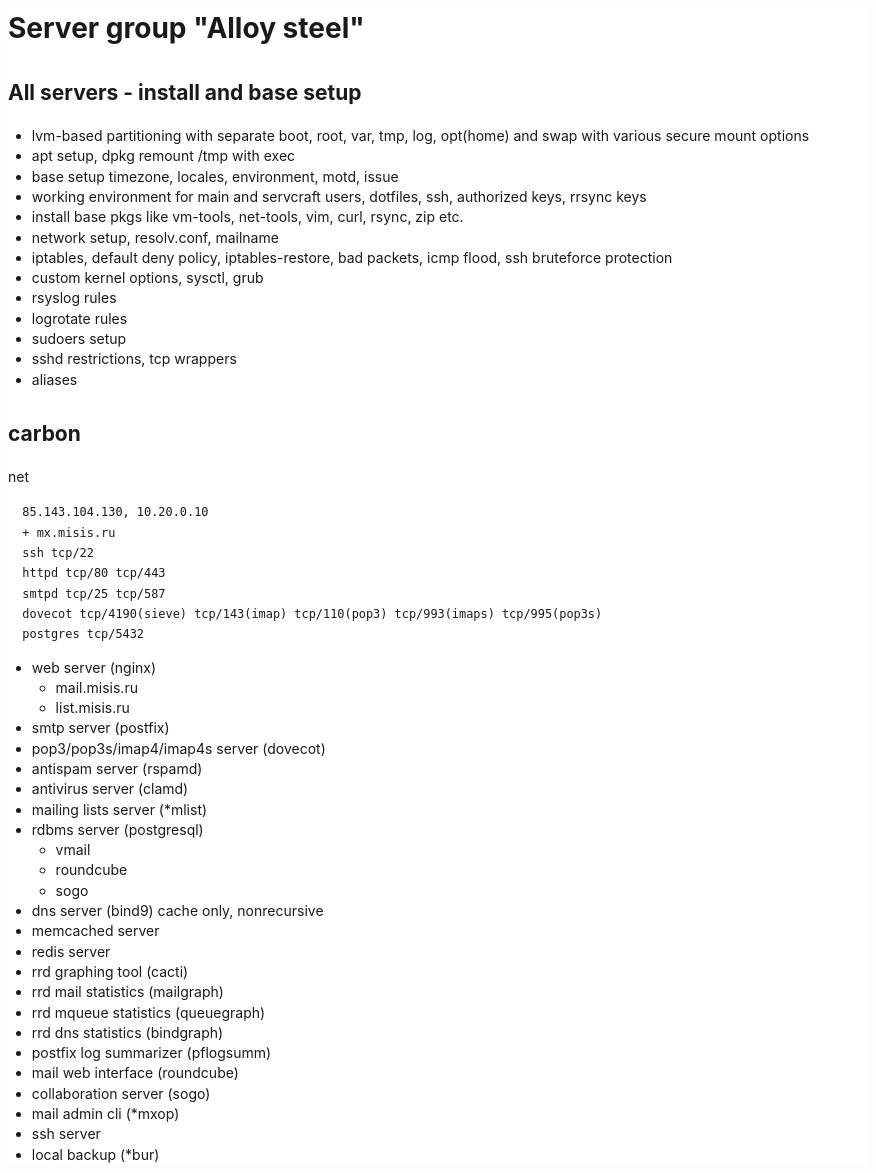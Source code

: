 # Server group "Alloy steel"

## All servers - install and base setup
- lvm-based partitioning with separate boot, root, var, tmp, log, opt(home) and swap with various secure mount options
- apt setup, dpkg remount /tmp with exec
- base setup timezone, locales, environment, motd, issue
- working environment for main and servcraft users, dotfiles, ssh, authorized keys, rrsync keys
- install base pkgs like vm-tools, net-tools, vim, curl, rsync, zip etc.
- network setup, resolv.conf, mailname
- iptables, default deny policy, iptables-restore, bad packets, icmp flood, ssh bruteforce protection
- custom kernel options, sysctl, grub
- rsyslog rules
- logrotate rules
- sudoers setup
- sshd restrictions, tcp wrappers
- aliases

## carbon
net
```
  85.143.104.130, 10.20.0.10
  + mx.misis.ru
  ssh tcp/22
  httpd tcp/80 tcp/443
  smtpd tcp/25 tcp/587
  dovecot tcp/4190(sieve) tcp/143(imap) tcp/110(pop3) tcp/993(imaps) tcp/995(pop3s)
  postgres tcp/5432
```
- web server (nginx)
    - mail.misis.ru
    - list.misis.ru
- smtp server (postfix)
- pop3/pop3s/imap4/imap4s server (dovecot)
- antispam server (rspamd)
- antivirus server (clamd)
- mailing lists server (\*mlist)
- rdbms server (postgresql)
    - vmail
    - roundcube
    - sogo
- dns server (bind9) cache only, nonrecursive
- memcached server
- redis server
- rrd graphing tool (cacti)
- rrd mail statistics (mailgraph)
- rrd mqueue statistics (queuegraph)
- rrd dns statistics (bindgraph)
- postfix log summarizer (pflogsumm)
- mail web interface (roundcube)
- collaboration server (sogo)
- mail admin cli (\*mxop)
- ssh server
- local backup (\*bur)
